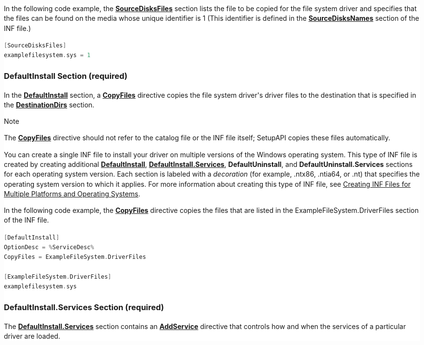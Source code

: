 In the following code example, the [**SourceDisksFiles**](https://docs.microsoft.com/windows-hardware/drivers/install/inf-sourcedisksfiles-section) section lists the file to be copied for the file system driver and specifies that the files can be found on the media whose unique identifier is 1 (This identifier is defined in the [**SourceDisksNames**](https://docs.microsoft.com/windows-hardware/drivers/install/inf-sourcedisksnames-section) section of the INF file.)

```cpp
[SourceDisksFiles]
examplefilesystem.sys = 1
```

### DefaultInstall Section (required)

In the [**DefaultInstall**](https://docs.microsoft.com/windows-hardware/drivers/install/inf-defaultinstall-section) section, a [**CopyFiles**](https://docs.microsoft.com/windows-hardware/drivers/install/inf-copyfiles-directive) directive copies the file system driver's driver files to the destination that is specified in the [**DestinationDirs**](https://docs.microsoft.com/windows-hardware/drivers/install/inf-destinationdirs-section) section.

> [!NOTE]
> The [**CopyFiles**](https://docs.microsoft.com/windows-hardware/drivers/install/inf-copyfiles-directive) directive should not refer to the catalog file or the INF file itself; SetupAPI copies these files automatically.

You can create a single INF file to install your driver on multiple versions of the Windows operating system. This type of INF file is created by creating additional [**DefaultInstall**](https://docs.microsoft.com/windows-hardware/drivers/install/inf-defaultinstall-section), [**DefaultInstall.Services**](https://docs.microsoft.com/windows-hardware/drivers/install/inf-defaultinstall-services-section), **DefaultUninstall**, and **DefaultUninstall.Services** sections for each operating system version. Each section is labeled with a *decoration* (for example, .ntx86, .ntia64, or .nt) that specifies the operating system version to which it applies. For more information about creating this type of INF file, see [Creating INF Files for Multiple Platforms and Operating Systems](https://docs.microsoft.com/windows-hardware/drivers/install/creating-inf-files-for-multiple-platforms-and-operating-systems).

In the following code example, the [**CopyFiles**](https://docs.microsoft.com/windows-hardware/drivers/install/inf-copyfiles-directive) directive copies the files that are listed in the ExampleFileSystem.DriverFiles section of the INF file.

```cpp
[DefaultInstall]
OptionDesc = %ServiceDesc%
CopyFiles = ExampleFileSystem.DriverFiles

[ExampleFileSystem.DriverFiles]
examplefilesystem.sys
```

### DefaultInstall.Services Section (required)

The [**DefaultInstall.Services**](https://docs.microsoft.com/windows-hardware/drivers/install/inf-defaultinstall-services-section) section contains an [**AddService**](https://docs.microsoft.com/windows-hardware/drivers/install/inf-addservice-directive) directive that controls how and when the services of a particular driver are loaded.
